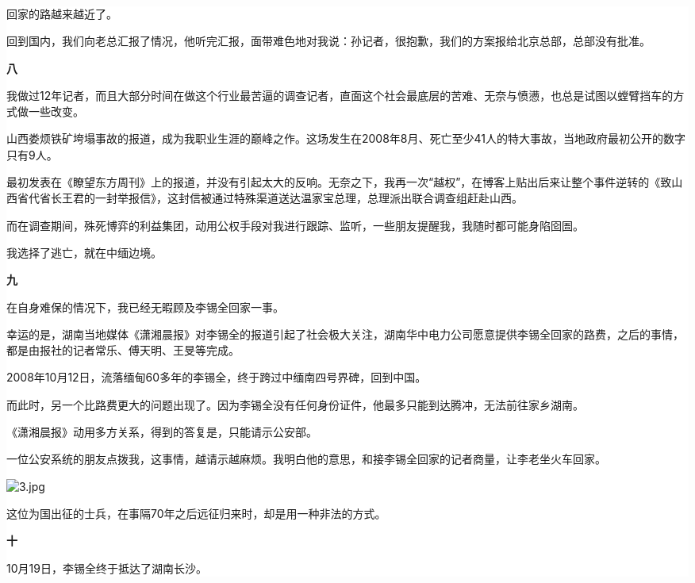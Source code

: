  回家的路越来越近了。
 </p>
 <p>
  回到国内，我们向老总汇报了情况，他听完汇报，面带难色地对我说：孙记者，很抱歉，我们的方案报给北京总部，总部没有批准。
 </p>
 <p>
  <strong>
   八
  </strong>
 </p>
 <p>
  我做过12年记者，而且大部分时间在做这个行业最苦逼的调查记者，直面这个社会最底层的苦难、无奈与愤懑，也总是试图以螳臂挡车的方式做一些改变。
 </p>
 <p>
  山西娄烦铁矿垮塌事故的报道，成为我职业生涯的巅峰之作。这场发生在2008年8月、死亡至少41人的特大事故，当地政府最初公开的数字只有9人。
 </p>
 <p>
  最初发表在《瞭望东方周刊》上的报道，并没有引起太大的反响。无奈之下，我再一次“越权”，在博客上贴出后来让整个事件逆转的《致山西省代省长王君的一封举报信》，这封信被通过特殊渠道送达温家宝总理，总理派出联合调查组赶赴山西。
 </p>
 <p>
  而在调查期间，殊死博弈的利益集团，动用公权手段对我进行跟踪、监听，一些朋友提醒我，我随时都可能身陷囵圄。
 </p>
 <p>
  我选择了逃亡，就在中缅边境。
 </p>
 <p>
  <strong>
   九
  </strong>
 </p>
 <p>
  在自身难保的情况下，我已经无暇顾及李锡全回家一事。
 </p>
 <p>
  幸运的是，湖南当地媒体《潇湘晨报》对李锡全的报道引起了社会极大关注，湖南华中电力公司愿意提供李锡全回家的路费，之后的事情，都是由报社的记者常乐、傅天明、王旻等完成。
 </p>
 <p>
  2008年10月12日，流落缅甸60多年的李锡全，终于跨过中缅南四号界碑，回到中国。
 </p>
 <p>
  而此时，另一个比路费更大的问题出现了。因为李锡全没有任何身份证件，他最多只能到达腾冲，无法前往家乡湖南。
 </p>
 <p>
  《潇湘晨报》动用多方关系，得到的答复是，只能请示公安部。
 </p>
 <p>
  一位公安系统的朋友点拨我，这事情，越请示越麻烦。我明白他的意思，和接李锡全回家的记者商量，让李老坐火车回家。
 </p>
 <p>
  <img align="top" alt="3.jpg" border="0" height="369" src="http://mjlsh.usc.cuhk.edu.hk/medias/contents/2146/3.jpg" width="550"/>
 </p>
 <p>
  这位为国出征的士兵，在事隔70年之后远征归来时，却是用一种非法的方式。
 </p>
 <p>
  <strong>
   十
  </strong>
 </p>
 <p>
  10月19日，李锡全终于抵达了湖南长沙。
 </p>